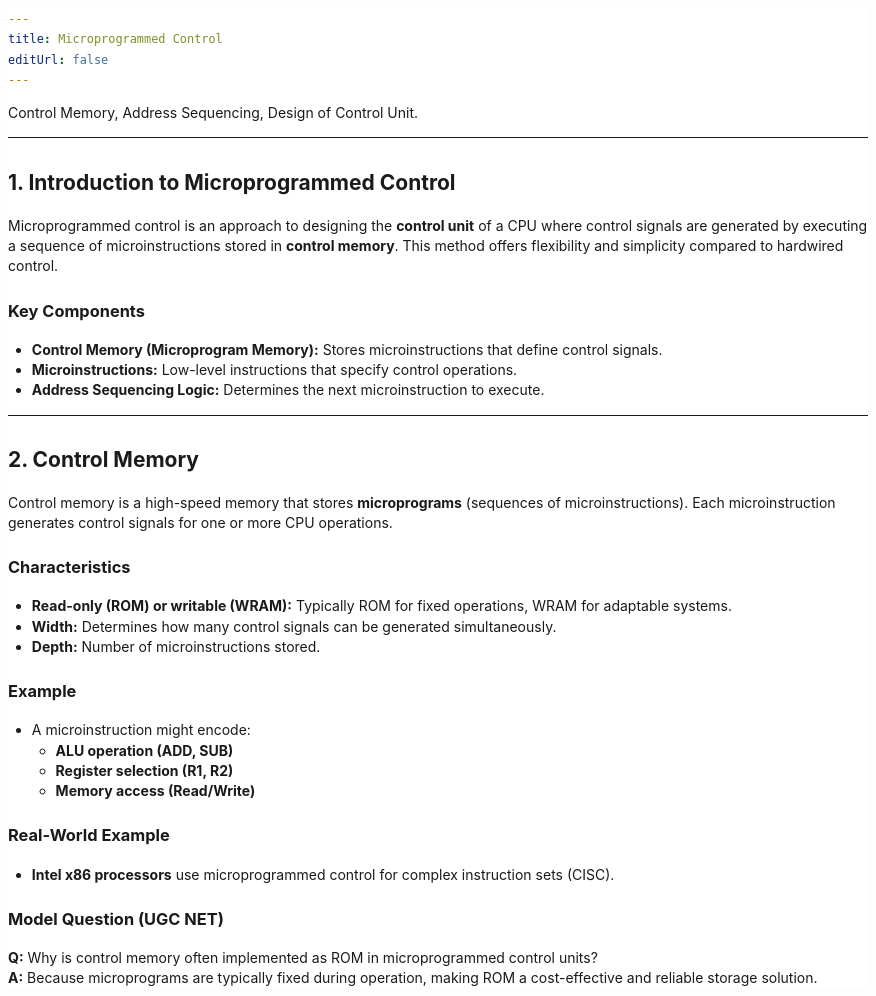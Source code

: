 ```yaml
---
title: Microprogrammed Control
editUrl: false
---
```


Control Memory, Address Sequencing, Design of Control Unit.

***

## **1. Introduction to Microprogrammed Control**

Microprogrammed control is an approach to designing the **control unit** of a CPU where control signals are generated by executing a sequence of microinstructions stored in **control memory**. This method offers flexibility and simplicity compared to hardwired control.

### **Key Components**

* **Control Memory (Microprogram Memory):** Stores microinstructions that define control signals.
* **Microinstructions:** Low-level instructions that specify control operations.
* **Address Sequencing Logic:** Determines the next microinstruction to execute.

***

## **2. Control Memory**

Control memory is a high-speed memory that stores **microprograms** (sequences of microinstructions). Each microinstruction generates control signals for one or more CPU operations.

### **Characteristics**

* **Read-only (ROM) or writable (WRAM):** Typically ROM for fixed operations, WRAM for adaptable systems.
* **Width:** Determines how many control signals can be generated simultaneously.
* **Depth:** Number of microinstructions stored.

### **Example**

* A microinstruction might encode:
  * **ALU operation (ADD, SUB)**
  * **Register selection (R1, R2)**
  * **Memory access (Read/Write)**

### **Real-World Example**

* **Intel x86 processors** use microprogrammed control for complex instruction sets (CISC).

### **Model Question (UGC NET)**

**Q:** Why is control memory often implemented as ROM in microprogrammed control units?\
**A:** Because microprograms are typically fixed during operation, making ROM a cost-effective and reliable storage solution.
